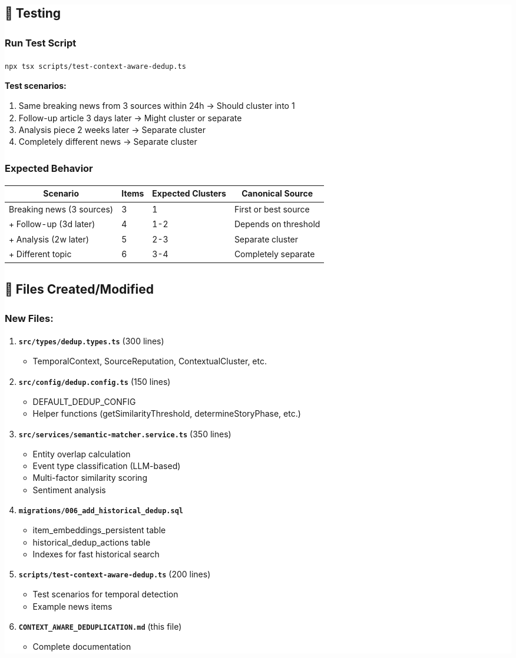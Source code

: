 ## 🧪 Testing

### Run Test Script

```bash
npx tsx scripts/test-context-aware-dedup.ts
```

**Test scenarios:**
1. Same breaking news from 3 sources within 24h → Should cluster into 1
2. Follow-up article 3 days later → Might cluster or separate
3. Analysis piece 2 weeks later → Separate cluster
4. Completely different news → Separate cluster

### Expected Behavior

| Scenario | Items | Expected Clusters | Canonical Source |
|----------|-------|-------------------|------------------|
| Breaking news (3 sources) | 3 | 1 | First or best source |
| + Follow-up (3d later) | 4 | 1-2 | Depends on threshold |
| + Analysis (2w later) | 5 | 2-3 | Separate cluster |
| + Different topic | 6 | 3-4 | Completely separate |

## 📁 Files Created/Modified

### New Files:
1. **`src/types/dedup.types.ts`** (300 lines)
   - TemporalContext, SourceReputation, ContextualCluster, etc.

2. **`src/config/dedup.config.ts`** (150 lines)
   - DEFAULT_DEDUP_CONFIG
   - Helper functions (getSimilarityThreshold, determineStoryPhase, etc.)

3. **`src/services/semantic-matcher.service.ts`** (350 lines)
   - Entity overlap calculation
   - Event type classification (LLM-based)
   - Multi-factor similarity scoring
   - Sentiment analysis

4. **`migrations/006_add_historical_dedup.sql`**
   - item_embeddings_persistent table
   - historical_dedup_actions table
   - Indexes for fast historical search

5. **`scripts/test-context-aware-dedup.ts`** (200 lines)
   - Test scenarios for temporal detection
   - Example news items

6. **`CONTEXT_AWARE_DEDUPLICATION.md`** (this file)
   - Complete documentation
